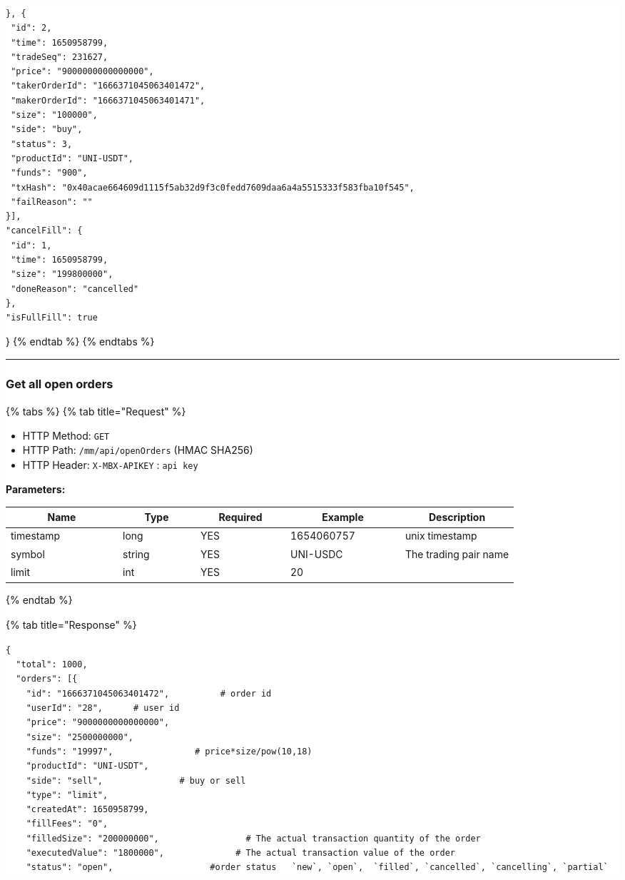     }, {
     "id": 2,
     "time": 1650958799,
     "tradeSeq": 231627,
     "price": "9000000000000000",
     "takerOrderId": "1666371045063401472",
     "makerOrderId": "1666371045063401471", 
     "size": "100000",
     "side": "buy",
     "status": 3,
     "productId": "UNI-USDT",
     "funds": "900",
     "txHash": "0x40acae664609d1115f5ab32d9f3c0fedd7609daa6a4a5515333f583fba10f545",
     "failReason": ""
    }],
    "cancelFill": {
     "id": 1,
     "time": 1650958799,
     "size": "199800000",
     "doneReason": "cancelled"
    },
    "isFullFill": true 
}
</code></pre>
{% endtab %}
{% endtabs %}

***

### Get all open orders

{% tabs %}
{% tab title="Request" %}
* HTTP Method: `GET`
* HTTP Path: `/mm/api/openOrders` (HMAC SHA256)
* HTTP Header: `X-MBX-APIKEY` : `api key`

**Parameters:**

<table><thead><tr><th width="143">Name</th><th width="95">Type</th><th width="112">Required</th><th width="147">Example</th><th>Description</th></tr></thead><tbody><tr><td>timestamp</td><td>long</td><td>YES</td><td>1654060757</td><td>unix timestamp</td></tr><tr><td>symbol</td><td>string</td><td>YES</td><td>UNI-USDC</td><td>The trading pair name</td></tr><tr><td>limit</td><td>int</td><td>YES</td><td>20</td><td></td></tr></tbody></table>
{% endtab %}

{% tab title="Response" %}
```
{
  "total": 1000,
  "orders": [{
    "id": "1666371045063401472",          # order id
    "userId": "28",      # user id
    "price": "9000000000000000",         
    "size": "2500000000",           
    "funds": "19997",                # price*size/pow(10,18)
    "productId": "UNI-USDT",
    "side": "sell",               # buy or sell
    "type": "limit",                
    "createdAt": 1650958799,
    "fillFees": "0",              
    "filledSize": "200000000",                 # The actual transaction quantity of the order
    "executedValue": "1800000",              # The actual transaction value of the order
    "status": "open",                   #order status   `new`, `open`,  `filled`, `cancelled`, `cancelling`, `partial`
```